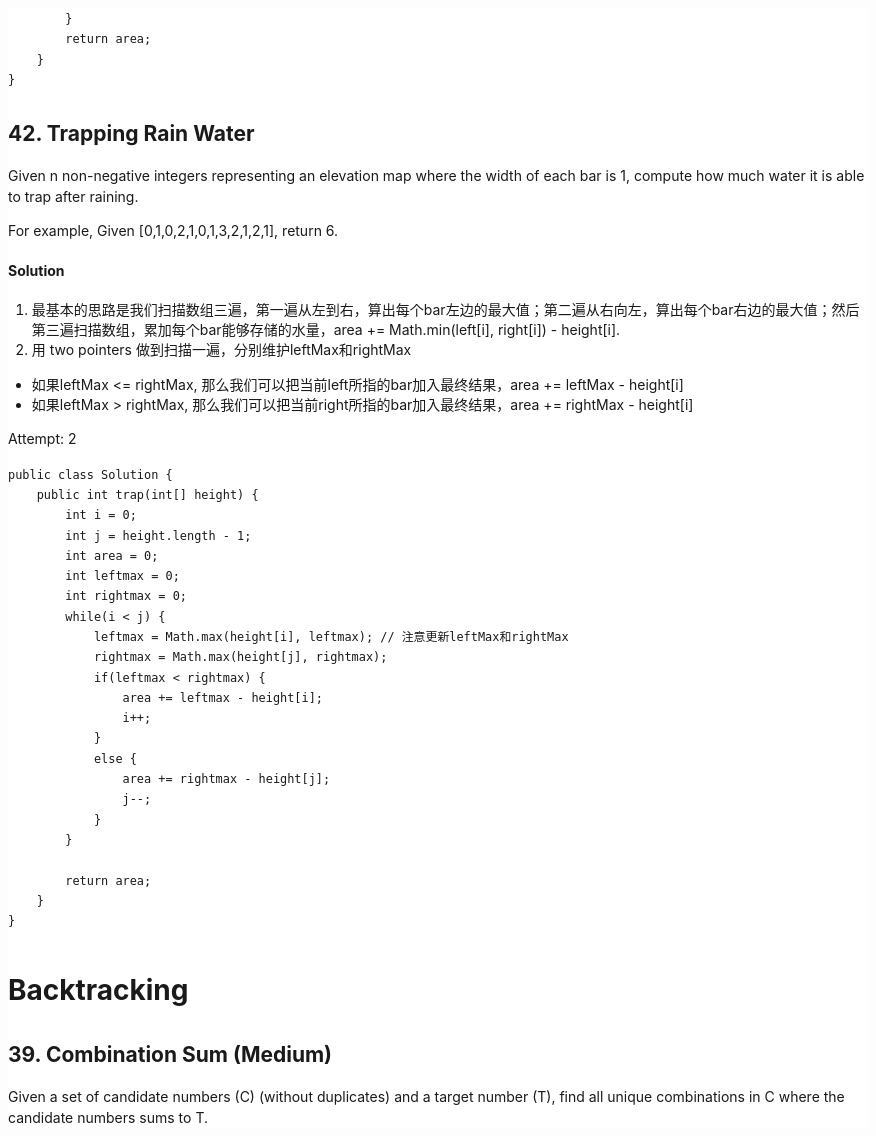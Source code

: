 ~~~
        }
        return area;
    }
}
~~~

## 42. Trapping Rain Water
Given n non-negative integers representing an elevation map where the width of each bar is 1, compute how much water it is able to trap after raining.

For example,
Given [0,1,0,2,1,0,1,3,2,1,2,1], return 6.

#### Solution
1. 最基本的思路是我们扫描数组三遍，第一遍从左到右，算出每个bar左边的最大值；第二遍从右向左，算出每个bar右边的最大值；然后第三遍扫描数组，累加每个bar能够存储的水量，area += Math.min(left[i], right[i]) - height[i].
2. 用 two pointers 做到扫描一遍，分别维护leftMax和rightMax
- 如果leftMax <= rightMax, 那么我们可以把当前left所指的bar加入最终结果，area += leftMax - height[i]
- 如果leftMax > rightMax, 那么我们可以把当前right所指的bar加入最终结果，area += rightMax - height[i]

Attempt: 2
~~~
public class Solution {
    public int trap(int[] height) {
        int i = 0;
        int j = height.length - 1;
        int area = 0;
        int leftmax = 0;
        int rightmax = 0;
        while(i < j) {
            leftmax = Math.max(height[i], leftmax); // 注意更新leftMax和rightMax
            rightmax = Math.max(height[j], rightmax);
            if(leftmax < rightmax) {
                area += leftmax - height[i];
                i++;
            }
            else {
                area += rightmax - height[j];
                j--;
            }
        }

        return area;
    }
}
~~~

# Backtracking

## 39. Combination Sum (Medium)
Given a set of candidate numbers (C) (without duplicates) and a target number (T), find all unique combinations in C where the candidate numbers sums to T.
